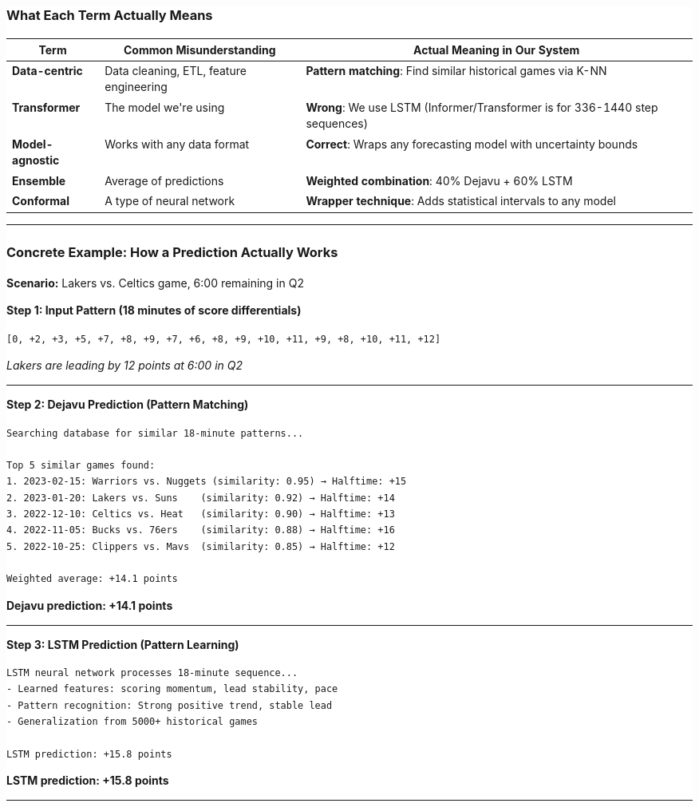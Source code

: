 
### What Each Term Actually Means

| Term | Common Misunderstanding | Actual Meaning in Our System |
|------|------------------------|------------------------------|
| **Data-centric** | Data cleaning, ETL, feature engineering | **Pattern matching**: Find similar historical games via K-NN |
| **Transformer** | The model we're using | **Wrong**: We use LSTM (Informer/Transformer is for 336-1440 step sequences) |
| **Model-agnostic** | Works with any data format | **Correct**: Wraps any forecasting model with uncertainty bounds |
| **Ensemble** | Average of predictions | **Weighted combination**: 40% Dejavu + 60% LSTM |
| **Conformal** | A type of neural network | **Wrapper technique**: Adds statistical intervals to any model |

---

### Concrete Example: How a Prediction Actually Works

**Scenario:** Lakers vs. Celtics game, 6:00 remaining in Q2

**Step 1: Input Pattern (18 minutes of score differentials)**
```
[0, +2, +3, +5, +7, +8, +9, +7, +6, +8, +9, +10, +11, +9, +8, +10, +11, +12]
```
*Lakers are leading by 12 points at 6:00 in Q2*

---

**Step 2: Dejavu Prediction (Pattern Matching)**
```
Searching database for similar 18-minute patterns...

Top 5 similar games found:
1. 2023-02-15: Warriors vs. Nuggets (similarity: 0.95) → Halftime: +15
2. 2023-01-20: Lakers vs. Suns    (similarity: 0.92) → Halftime: +14  
3. 2022-12-10: Celtics vs. Heat   (similarity: 0.90) → Halftime: +13
4. 2022-11-05: Bucks vs. 76ers    (similarity: 0.88) → Halftime: +16
5. 2022-10-25: Clippers vs. Mavs  (similarity: 0.85) → Halftime: +12

Weighted average: +14.1 points
```
**Dejavu prediction: +14.1 points**

---

**Step 3: LSTM Prediction (Pattern Learning)**
```
LSTM neural network processes 18-minute sequence...
- Learned features: scoring momentum, lead stability, pace
- Pattern recognition: Strong positive trend, stable lead
- Generalization from 5000+ historical games

LSTM prediction: +15.8 points
```
**LSTM prediction: +15.8 points**

---